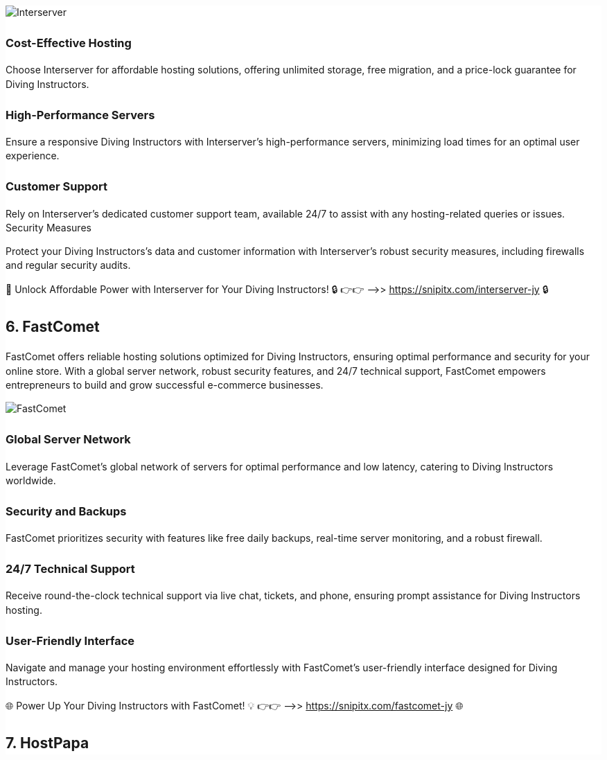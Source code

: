 ![Interserver](https://i.imgur.com/OM5dOEW.jpeg "Interserver Hosting")

### Cost-Effective Hosting
Choose Interserver for affordable hosting solutions, offering unlimited storage, free migration, and a price-lock guarantee for Diving Instructors.

### High-Performance Servers
Ensure a responsive Diving Instructors with Interserver’s high-performance servers, minimizing load times for an optimal user experience.

### Customer Support
Rely on Interserver’s dedicated customer support team, available 24/7 to assist with any hosting-related queries or issues.
Security Measures

Protect your Diving Instructors’s data and customer information with Interserver’s robust security measures, including firewalls and regular security audits.

💸 Unlock Affordable Power with Interserver for Your Diving Instructors! 🔒
👉👉 -->> https://snipitx.com/interserver-jy 🔒

## 6. FastComet

FastComet offers reliable hosting solutions optimized for Diving Instructors, ensuring optimal performance and security for your online store. With a global server network, robust security features, and 24/7 technical support, FastComet empowers entrepreneurs to build and grow successful e-commerce businesses.

![FastComet](https://i.imgur.com/7qgXuWp.png "FastComet Hosting")

### Global Server Network
Leverage FastComet’s global network of servers for optimal performance and low latency, catering to Diving Instructors worldwide.

### Security and Backups
FastComet prioritizes security with features like free daily backups, real-time server monitoring, and a robust firewall.

### 24/7 Technical Support
Receive round-the-clock technical support via live chat, tickets, and phone, ensuring prompt assistance for Diving Instructors hosting.

### User-Friendly Interface
Navigate and manage your hosting environment effortlessly with FastComet’s user-friendly interface designed for Diving Instructors.

🌐 Power Up Your Diving Instructors with FastComet! 💡
👉👉 -->> https://snipitx.com/fastcomet-jy 🌐

## 7. HostPapa
